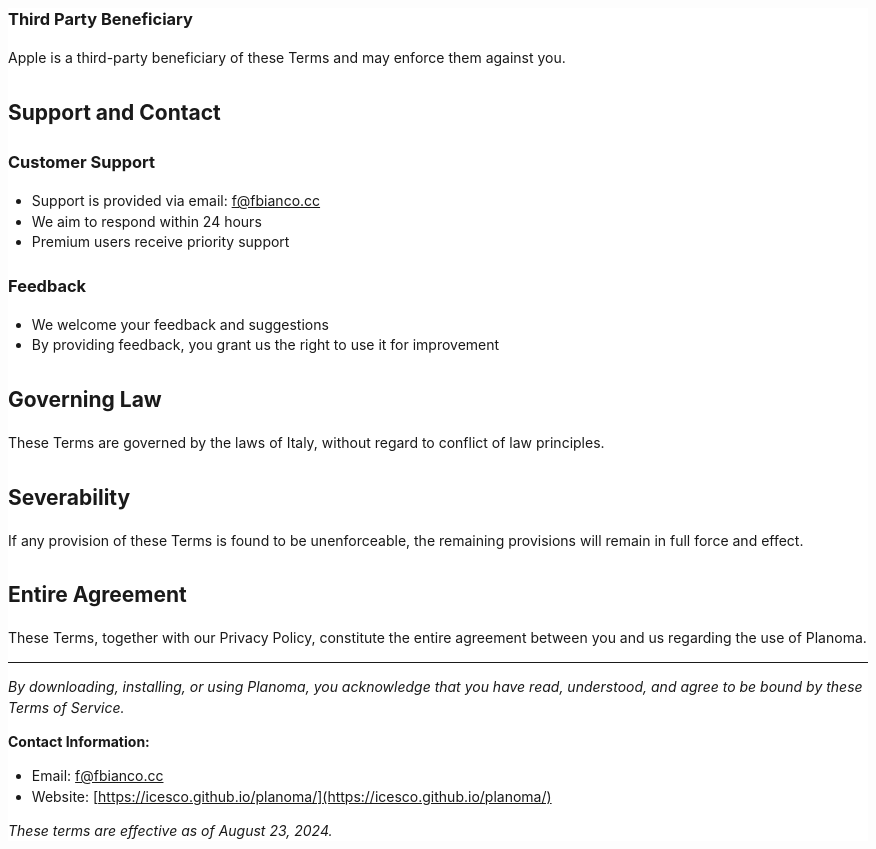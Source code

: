 ### Third Party Beneficiary
Apple is a third-party beneficiary of these Terms and may enforce them against you.

## Support and Contact

### Customer Support
- Support is provided via email: [f@fbianco.cc](mailto:f@fbianco.cc)
- We aim to respond within 24 hours
- Premium users receive priority support

### Feedback
- We welcome your feedback and suggestions
- By providing feedback, you grant us the right to use it for improvement

## Governing Law

These Terms are governed by the laws of Italy, without regard to conflict of law principles.

## Severability

If any provision of these Terms is found to be unenforceable, the remaining provisions will remain in full force and effect.

## Entire Agreement

These Terms, together with our Privacy Policy, constitute the entire agreement between you and us regarding the use of Planoma.

---

*By downloading, installing, or using Planoma, you acknowledge that you have read, understood, and agree to be bound by these Terms of Service.*

**Contact Information:**
- Email: [f@fbianco.cc](mailto:f@fbianco.cc)
- Website: [https://icesco.github.io/planoma/](https://icesco.github.io/planoma/)

*These terms are effective as of August 23, 2024.*